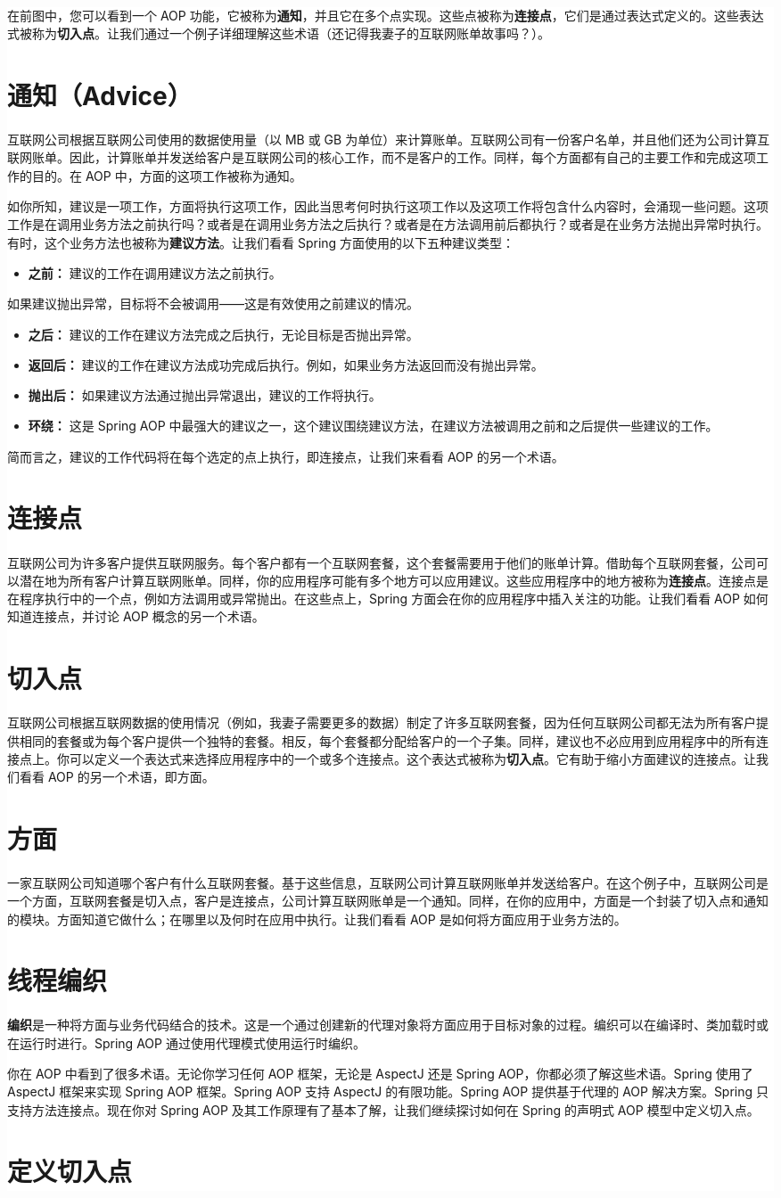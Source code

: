 在前图中，您可以看到一个 AOP 功能，它被称为**通知**，并且它在多个点实现。这些点被称为**连接点**，它们是通过表达式定义的。这些表达式被称为**切入点**。让我们通过一个例子详细理解这些术语（还记得我妻子的互联网账单故事吗？）。

# 通知（Advice）

互联网公司根据互联网公司使用的数据使用量（以 MB 或 GB 为单位）来计算账单。互联网公司有一份客户名单，并且他们还为公司计算互联网账单。因此，计算账单并发送给客户是互联网公司的核心工作，而不是客户的工作。同样，每个方面都有自己的主要工作和完成这项工作的目的。在 AOP 中，方面的这项工作被称为通知。

如你所知，建议是一项工作，方面将执行这项工作，因此当思考何时执行这项工作以及这项工作将包含什么内容时，会涌现一些问题。这项工作是在调用业务方法之前执行吗？或者是在调用业务方法之后执行？或者是在方法调用前后都执行？或者是在业务方法抛出异常时执行。有时，这个业务方法也被称为**建议方法**。让我们看看 Spring 方面使用的以下五种建议类型：

+   **之前：** 建议的工作在调用建议方法之前执行。

如果建议抛出异常，目标将不会被调用——这是有效使用之前建议的情况。

+   **之后：** 建议的工作在建议方法完成之后执行，无论目标是否抛出异常。

+   **返回后：** 建议的工作在建议方法成功完成后执行。例如，如果业务方法返回而没有抛出异常。

+   **抛出后：** 如果建议方法通过抛出异常退出，建议的工作将执行。

+   **环绕：** 这是 Spring AOP 中最强大的建议之一，这个建议围绕建议方法，在建议方法被调用之前和之后提供一些建议的工作。

简而言之，建议的工作代码将在每个选定的点上执行，即连接点，让我们来看看 AOP 的另一个术语。

# 连接点

互联网公司为许多客户提供互联网服务。每个客户都有一个互联网套餐，这个套餐需要用于他们的账单计算。借助每个互联网套餐，公司可以潜在地为所有客户计算互联网账单。同样，你的应用程序可能有多个地方可以应用建议。这些应用程序中的地方被称为**连接点**。连接点是在程序执行中的一个点，例如方法调用或异常抛出。在这些点上，Spring 方面会在你的应用程序中插入关注的功能。让我们看看 AOP 如何知道连接点，并讨论 AOP 概念的另一个术语。

# 切入点

互联网公司根据互联网数据的使用情况（例如，我妻子需要更多的数据）制定了许多互联网套餐，因为任何互联网公司都无法为所有客户提供相同的套餐或为每个客户提供一个独特的套餐。相反，每个套餐都分配给客户的一个子集。同样，建议也不必应用到应用程序中的所有连接点上。你可以定义一个表达式来选择应用程序中的一个或多个连接点。这个表达式被称为**切入点**。它有助于缩小方面建议的连接点。让我们看看 AOP 的另一个术语，即方面。

# 方面

一家互联网公司知道哪个客户有什么互联网套餐。基于这些信息，互联网公司计算互联网账单并发送给客户。在这个例子中，互联网公司是一个方面，互联网套餐是切入点，客户是连接点，公司计算互联网账单是一个通知。同样，在你的应用中，方面是一个封装了切入点和通知的模块。方面知道它做什么；在哪里以及何时在应用中执行。让我们看看 AOP 是如何将方面应用于业务方法的。

# 线程编织

**编织**是一种将方面与业务代码结合的技术。这是一个通过创建新的代理对象将方面应用于目标对象的过程。编织可以在编译时、类加载时或在运行时进行。Spring AOP 通过使用代理模式使用运行时编织。

你在 AOP 中看到了很多术语。无论你学习任何 AOP 框架，无论是 AspectJ 还是 Spring AOP，你都必须了解这些术语。Spring 使用了 AspectJ 框架来实现 Spring AOP 框架。Spring AOP 支持 AspectJ 的有限功能。Spring AOP 提供基于代理的 AOP 解决方案。Spring 只支持方法连接点。现在你对 Spring AOP 及其工作原理有了基本了解，让我们继续探讨如何在 Spring 的声明式 AOP 模型中定义切入点。

# 定义切入点

